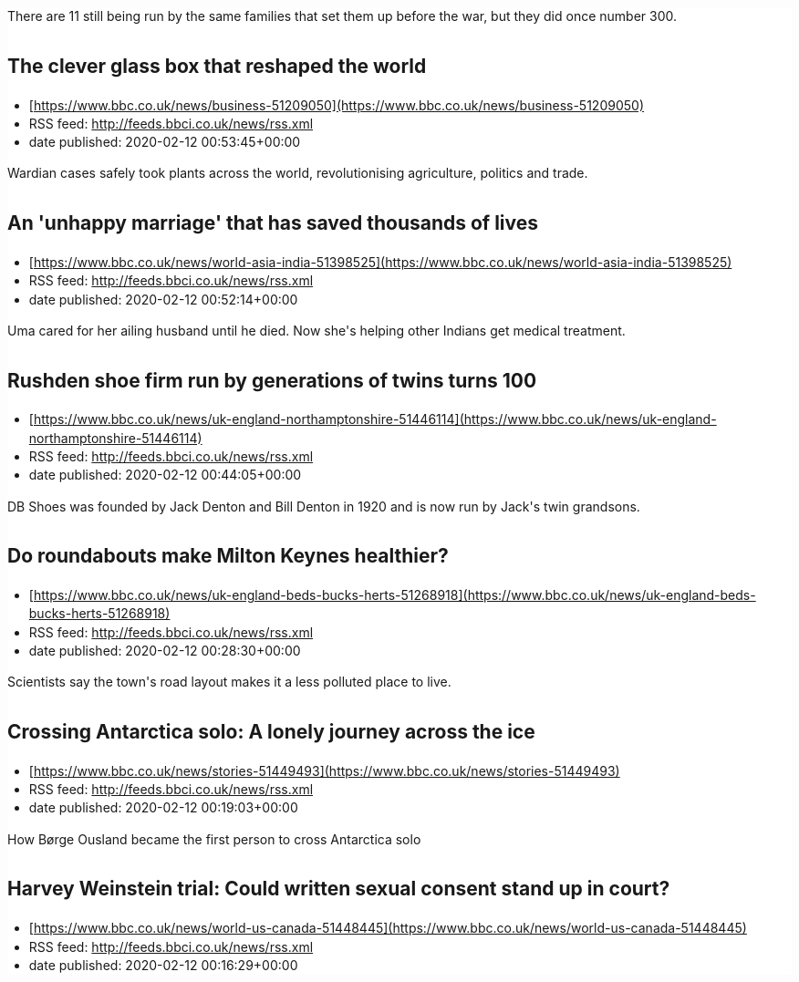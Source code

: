 There are 11 still being run by the same families that set them up before the war, but they did once number 300.

## The clever glass box that reshaped the world
 - [https://www.bbc.co.uk/news/business-51209050](https://www.bbc.co.uk/news/business-51209050)
 - RSS feed: http://feeds.bbci.co.uk/news/rss.xml
 - date published: 2020-02-12 00:53:45+00:00

Wardian cases safely took plants across the world, revolutionising agriculture, politics and trade.

## An 'unhappy marriage' that has saved thousands of lives
 - [https://www.bbc.co.uk/news/world-asia-india-51398525](https://www.bbc.co.uk/news/world-asia-india-51398525)
 - RSS feed: http://feeds.bbci.co.uk/news/rss.xml
 - date published: 2020-02-12 00:52:14+00:00

Uma cared for her ailing husband until he died. Now she's helping other Indians get medical treatment.

## Rushden shoe firm run by generations of twins turns 100
 - [https://www.bbc.co.uk/news/uk-england-northamptonshire-51446114](https://www.bbc.co.uk/news/uk-england-northamptonshire-51446114)
 - RSS feed: http://feeds.bbci.co.uk/news/rss.xml
 - date published: 2020-02-12 00:44:05+00:00

DB Shoes was founded by Jack Denton and Bill Denton in 1920 and is now run by Jack's twin grandsons.

## Do roundabouts make Milton Keynes healthier?
 - [https://www.bbc.co.uk/news/uk-england-beds-bucks-herts-51268918](https://www.bbc.co.uk/news/uk-england-beds-bucks-herts-51268918)
 - RSS feed: http://feeds.bbci.co.uk/news/rss.xml
 - date published: 2020-02-12 00:28:30+00:00

Scientists say the town's road layout makes it a less polluted place to live.

## Crossing Antarctica solo: A lonely journey across the ice
 - [https://www.bbc.co.uk/news/stories-51449493](https://www.bbc.co.uk/news/stories-51449493)
 - RSS feed: http://feeds.bbci.co.uk/news/rss.xml
 - date published: 2020-02-12 00:19:03+00:00

How Børge Ousland became the first person to cross Antarctica solo

## Harvey Weinstein trial: Could written sexual consent stand up in court?
 - [https://www.bbc.co.uk/news/world-us-canada-51448445](https://www.bbc.co.uk/news/world-us-canada-51448445)
 - RSS feed: http://feeds.bbci.co.uk/news/rss.xml
 - date published: 2020-02-12 00:16:29+00:00
